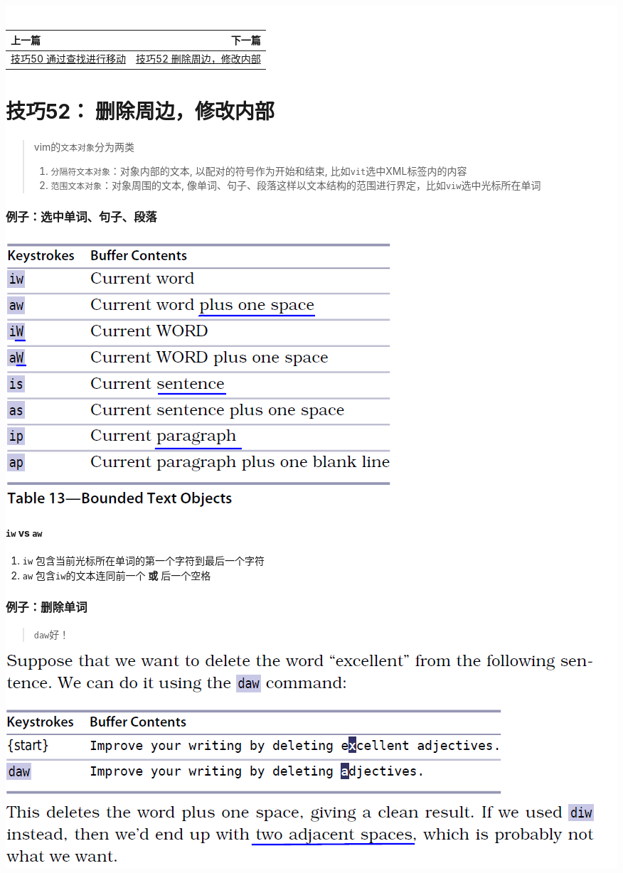 <br>  

|上一篇|下一篇|
|:---|---:|
|[技巧50 通过查找进行移动](tip50.md)|[技巧52 删除周边，修改内部](tip52.md)|


# 技巧52： 删除周边，修改内部

> vim的`文本对象`分为两类
> 1. `分隔符文本对象`：对象内部的文本, 以配对的符号作为开始和结束, 比如`vit`选中XML标签内的内容
> 2. `范围文本对象`：对象周围的文本, 像单词、句子、段落这样以文本结构的范围进行界定，比如`viw`选中光标所在单词

### 例子：选中单词、句子、段落

![tip52_1](./image/tip52_1.png)  

#### `iw` vs `aw`

1. `iw` 包含当前光标所在单词的第一个字符到最后一个字符
2. `aw` 包含`iw`的文本连同前一个 **或** 后一个空格

### 例子：删除单词
> `daw`好！

![tip52_2](./image/tip52_2.png)  
